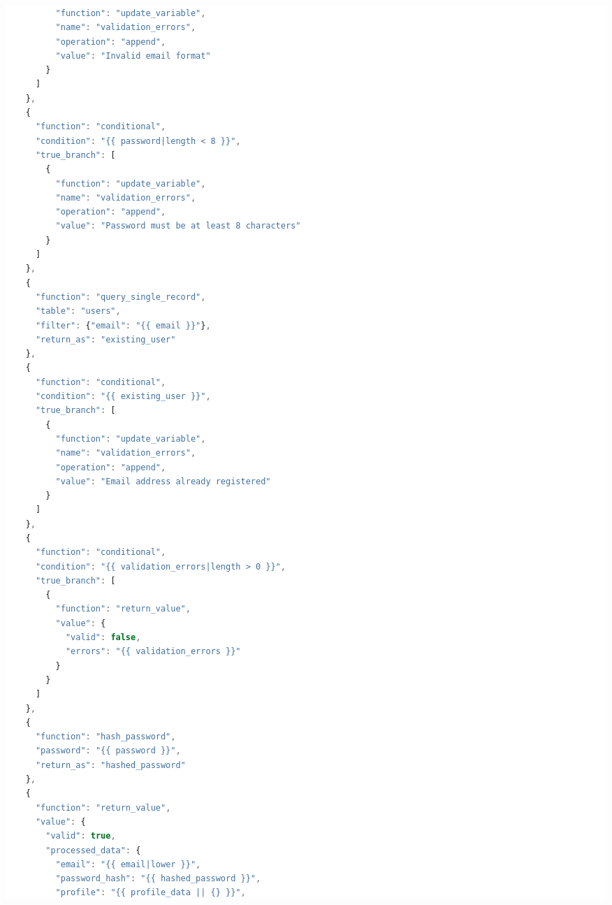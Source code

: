 ```javascript
          "function": "update_variable",
          "name": "validation_errors",
          "operation": "append",
          "value": "Invalid email format"
        }
      ]
    },
    {
      "function": "conditional",
      "condition": "{{ password|length < 8 }}",
      "true_branch": [
        {
          "function": "update_variable",
          "name": "validation_errors",
          "operation": "append",
          "value": "Password must be at least 8 characters"
        }
      ]
    },
    {
      "function": "query_single_record",
      "table": "users",
      "filter": {"email": "{{ email }}"},
      "return_as": "existing_user"
    },
    {
      "function": "conditional",
      "condition": "{{ existing_user }}",
      "true_branch": [
        {
          "function": "update_variable",
          "name": "validation_errors",
          "operation": "append",
          "value": "Email address already registered"
        }
      ]
    },
    {
      "function": "conditional",
      "condition": "{{ validation_errors|length > 0 }}",
      "true_branch": [
        {
          "function": "return_value",
          "value": {
            "valid": false,
            "errors": "{{ validation_errors }}"
          }
        }
      ]
    },
    {
      "function": "hash_password",
      "password": "{{ password }}",
      "return_as": "hashed_password"
    },
    {
      "function": "return_value",
      "value": {
        "valid": true,
        "processed_data": {
          "email": "{{ email|lower }}",
          "password_hash": "{{ hashed_password }}",
          "profile": "{{ profile_data || {} }}",
```
